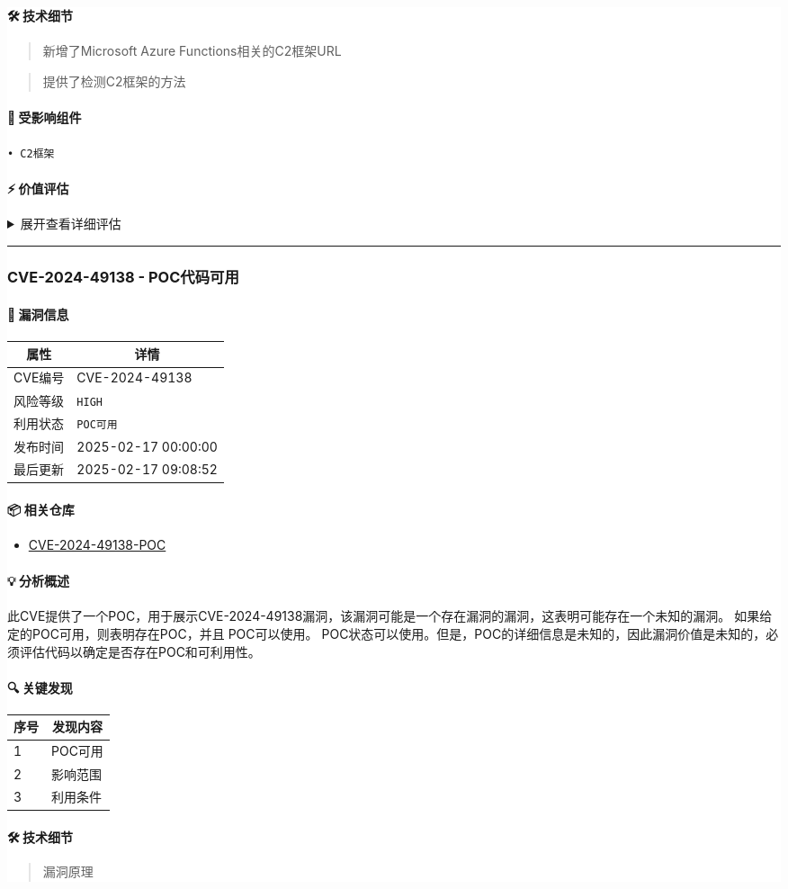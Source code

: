 #### 🛠️ 技术细节

> 新增了Microsoft Azure Functions相关的C2框架URL

> 提供了检测C2框架的方法


#### 🎯 受影响组件

```
• C2框架
```

#### ⚡ 价值评估

<details><summary>展开查看详细评估</summary></details>

---

### CVE-2024-49138 - POC代码可用

#### 📌 漏洞信息

| 属性 | 详情 |
|------|------|
| CVE编号 | CVE-2024-49138 |
| 风险等级 | `HIGH` |
| 利用状态 | `POC可用` |
| 发布时间 | 2025-02-17 00:00:00 |
| 最后更新 | 2025-02-17 09:08:52 |

#### 📦 相关仓库

- [CVE-2024-49138-POC](https://github.com/aspire20x/CVE-2024-49138-POC)

#### 💡 分析概述

此CVE提供了一个POC，用于展示CVE-2024-49138漏洞，该漏洞可能是一个存在漏洞的漏洞，这表明可能存在一个未知的漏洞。 如果给定的POC可用，则表明存在POC，并且 POC可以使用。 POC状态可以使用。但是，POC的详细信息是未知的，因此漏洞价值是未知的，必须评估代码以确定是否存在POC和可利用性。

#### 🔍 关键发现

| 序号 | 发现内容 |
|------|----------|
| 1 | POC可用 |
| 2 | 影响范围 |
| 3 | 利用条件 |

#### 🛠️ 技术细节

> 漏洞原理

